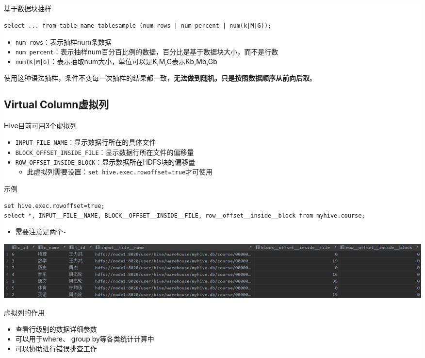



基于数据块抽样

```hive
select ... from table_name tablesample (num rows | num percent | num(k|M|G));
```

- `num rows`：表示抽样num条数据
- `num percent`：表示抽样num百分百比例的数据，百分比是基于数据块大小，而不是行数
- `num(K|M|G)`：表示抽取num大小，单位可以是K,M,G表示Kb,Mb,Gb



使用这种语法抽样，条件不变每一次抽样的结果都一致，**无法做到随机，只是按照数据顺序从前向后取**。





## Virtual Column虚拟列



Hive目前可用3个虚拟列

- `INPUT_FILE_NAME`：显示数据行所在的具体文件
- `BLOCK_OFFSET_INSIDE_FILE`：显示数据行所在文件的偏移量
- `ROW_OFFSET_INSIDE_BLOCK`：显示数据所在HDFS块的偏移量
  - 此虚拟列需要设置：`set hive.exec.rowoffset=true`才可使用



示例

```hive
set hive.exec.rowoffset=true;
select *, INPUT__FILE__NAME, BLOCK__OFFSET__INSIDE__FILE, row__offset__inside__block from myhive.course;
```

- 需要注意是两个`-`

![image-20240303151737056](assets/image-20240303151737056.png)



虚拟列的作用

- 查看行级别的数据详细参数
- 可以用于where、 group by等各类统计计算中
- 可以协助进行错误排查工作




